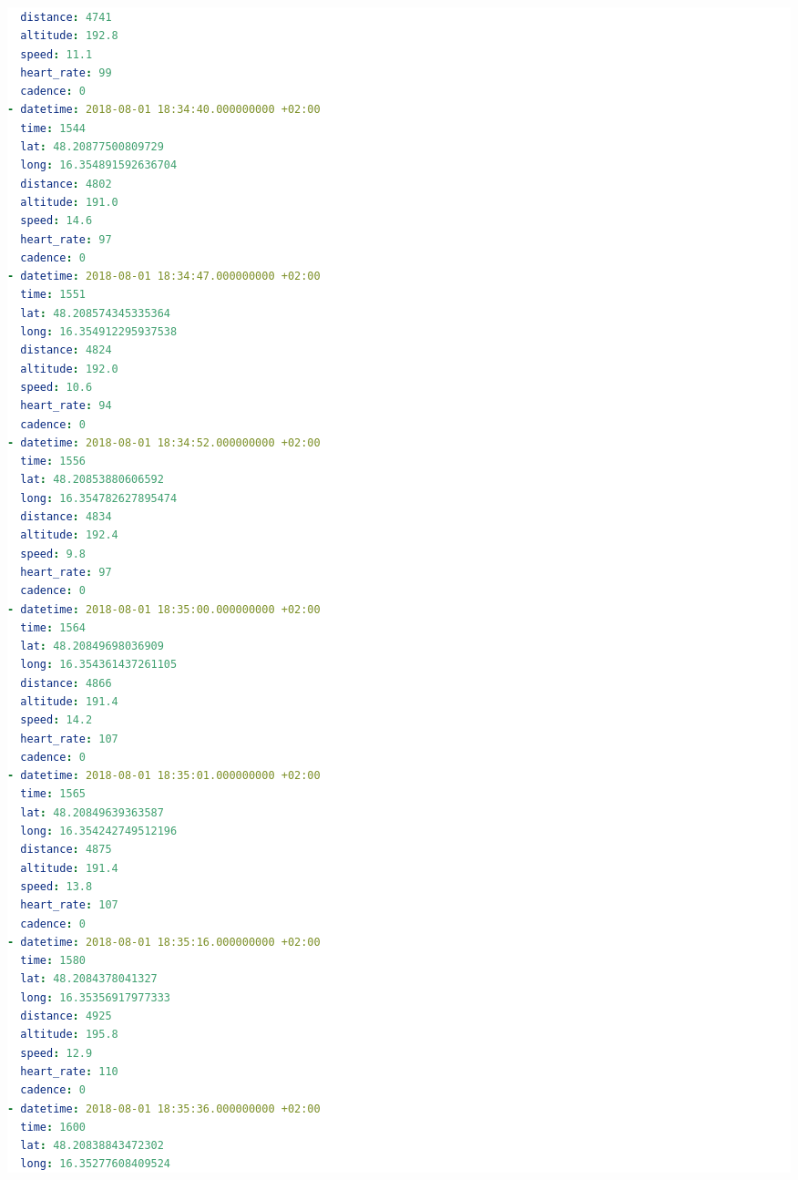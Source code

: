 ```yaml
  distance: 4741
  altitude: 192.8
  speed: 11.1
  heart_rate: 99
  cadence: 0
- datetime: 2018-08-01 18:34:40.000000000 +02:00
  time: 1544
  lat: 48.20877500809729
  long: 16.354891592636704
  distance: 4802
  altitude: 191.0
  speed: 14.6
  heart_rate: 97
  cadence: 0
- datetime: 2018-08-01 18:34:47.000000000 +02:00
  time: 1551
  lat: 48.208574345335364
  long: 16.354912295937538
  distance: 4824
  altitude: 192.0
  speed: 10.6
  heart_rate: 94
  cadence: 0
- datetime: 2018-08-01 18:34:52.000000000 +02:00
  time: 1556
  lat: 48.20853880606592
  long: 16.354782627895474
  distance: 4834
  altitude: 192.4
  speed: 9.8
  heart_rate: 97
  cadence: 0
- datetime: 2018-08-01 18:35:00.000000000 +02:00
  time: 1564
  lat: 48.20849698036909
  long: 16.354361437261105
  distance: 4866
  altitude: 191.4
  speed: 14.2
  heart_rate: 107
  cadence: 0
- datetime: 2018-08-01 18:35:01.000000000 +02:00
  time: 1565
  lat: 48.20849639363587
  long: 16.354242749512196
  distance: 4875
  altitude: 191.4
  speed: 13.8
  heart_rate: 107
  cadence: 0
- datetime: 2018-08-01 18:35:16.000000000 +02:00
  time: 1580
  lat: 48.2084378041327
  long: 16.35356917977333
  distance: 4925
  altitude: 195.8
  speed: 12.9
  heart_rate: 110
  cadence: 0
- datetime: 2018-08-01 18:35:36.000000000 +02:00
  time: 1600
  lat: 48.20838843472302
  long: 16.35277608409524
```